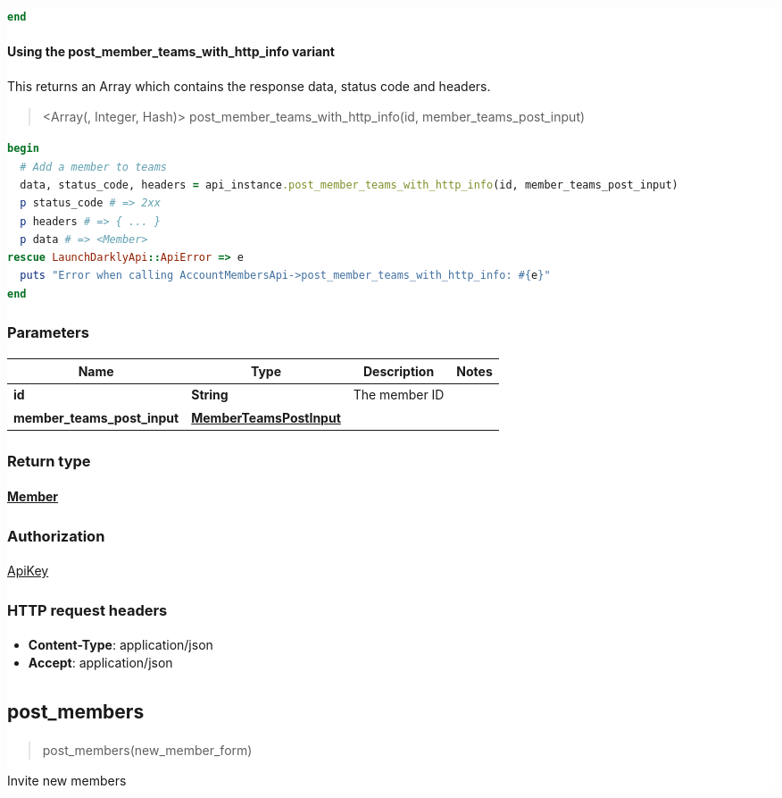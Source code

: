 ```ruby
end
```

#### Using the post_member_teams_with_http_info variant

This returns an Array which contains the response data, status code and headers.

> <Array(<Member>, Integer, Hash)> post_member_teams_with_http_info(id, member_teams_post_input)

```ruby
begin
  # Add a member to teams
  data, status_code, headers = api_instance.post_member_teams_with_http_info(id, member_teams_post_input)
  p status_code # => 2xx
  p headers # => { ... }
  p data # => <Member>
rescue LaunchDarklyApi::ApiError => e
  puts "Error when calling AccountMembersApi->post_member_teams_with_http_info: #{e}"
end
```

### Parameters

| Name | Type | Description | Notes |
| ---- | ---- | ----------- | ----- |
| **id** | **String** | The member ID |  |
| **member_teams_post_input** | [**MemberTeamsPostInput**](MemberTeamsPostInput.md) |  |  |

### Return type

[**Member**](Member.md)

### Authorization

[ApiKey](../README.md#ApiKey)

### HTTP request headers

- **Content-Type**: application/json
- **Accept**: application/json


## post_members

> <Members> post_members(new_member_form)

Invite new members
